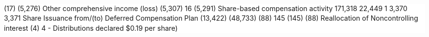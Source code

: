 <td></td>
<td></td>
<td>(17)</td>
<td>(5,276)</td>
</tr>
<tr>
<td>Other comprehensive income (loss)</td>
<td></td>
<td></td>
<td></td>
<td></td>
<td></td>
<td></td>
<td></td>
<td>(5,307)</td>
<td></td>
<td>16</td>
<td>(5,291)</td>
</tr>
<tr>
<td>Share-based compensation activity</td>
<td>171,318</td>
<td>22,449</td>
<td>1</td>
<td>3,370</td>
<td></td>
<td></td>
<td></td>
<td></td>
<td></td>
<td></td>
<td>3,371</td>
</tr>
<tr>
<td>Share Issuance from/(to) Deferred Compensation Plan</td>
<td>(13,422)</td>
<td>(48,733)</td>
<td></td>
<td>(88)</td>
<td>145</td>
<td>(145)</td>
<td></td>
<td></td>
<td></td>
<td></td>
<td>(88)</td>
</tr>
<tr>
<td>Reallocation of Noncontrolling interest</td>
<td></td>
<td></td>
<td></td>
<td>(4)</td>
<td></td>
<td></td>
<td></td>
<td></td>
<td></td>
<td>4</td>
<td>-</td>
</tr>
<tr>
<td>Distributions declared $0.19 per share)</td>
<td></td>